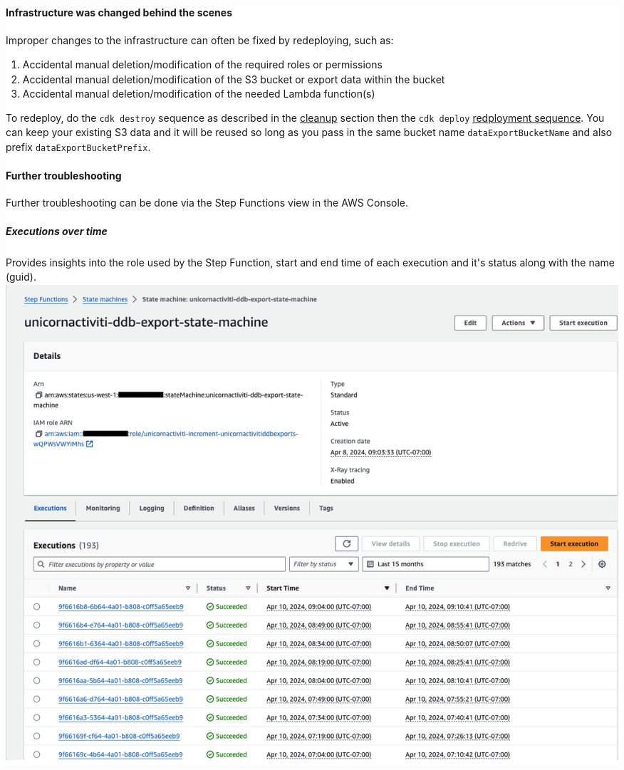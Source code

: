 #### Infrastructure was changed behind the scenes
Improper changes to the infrastructure can often be fixed by redeploying, such as:
1. Accidental manual deletion/modification of the required roles or permissions
1. Accidental manual deletion/modification of the S3 bucket or export data within the bucket
1. Accidental manual deletion/modification of the needed Lambda function(s)

To redeploy, do the `cdk destroy` sequence as described in the [cleanup](#cleanup) section then the `cdk deploy` [redployment sequence](#redeployment). You can keep your existing S3 data and it will be reused so long as you pass in the same bucket name `dataExportBucketName` and also prefix `dataExportBucketPrefix`. 

#### Further troubleshooting
Further troubleshooting can be done via the Step Functions view in the AWS Console.

##### Executions over time
Provides insights into the role used by the Step Function, start and end time of each execution and it's status along with the name (guid).
![Executions over time](./collateral/execs-over-time.png)
